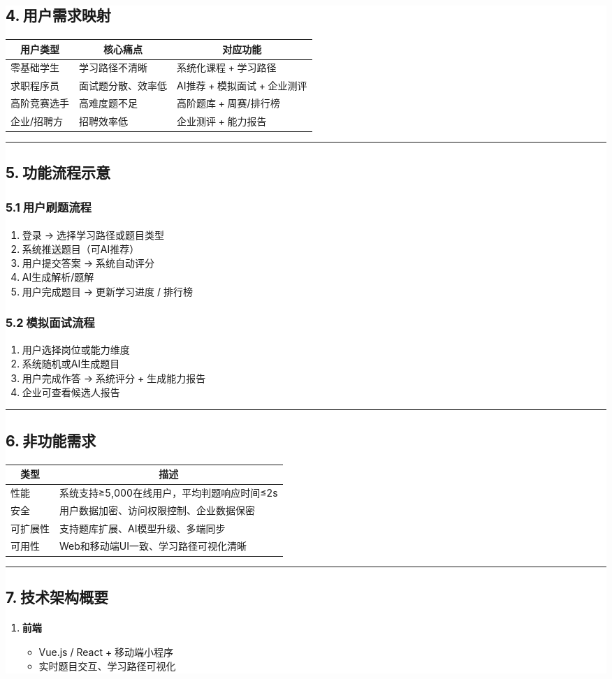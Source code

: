 ## **4. 用户需求映射**

| 用户类型   | 核心痛点      | 对应功能               |
| ------ | --------- | ------------------ |
| 零基础学生  | 学习路径不清晰   | 系统化课程 + 学习路径       |
| 求职程序员  | 面试题分散、效率低 | AI推荐 + 模拟面试 + 企业测评 |
| 高阶竞赛选手 | 高难度题不足    | 高阶题库 + 周赛/排行榜      |
| 企业/招聘方 | 招聘效率低     | 企业测评 + 能力报告        |

---

## **5. 功能流程示意**

### **5.1 用户刷题流程**

1. 登录 → 选择学习路径或题目类型
2. 系统推送题目（可AI推荐）
3. 用户提交答案 → 系统自动评分
4. AI生成解析/题解
5. 用户完成题目 → 更新学习进度 / 排行榜

### **5.2 模拟面试流程**

1. 用户选择岗位或能力维度
2. 系统随机或AI生成题目
3. 用户完成作答 → 系统评分 + 生成能力报告
4. 企业可查看候选人报告

---

## **6. 非功能需求**

| 类型   | 描述                         |
| ---- | -------------------------- |
| 性能   | 系统支持≥5,000在线用户，平均判题响应时间≤2s |
| 安全   | 用户数据加密、访问权限控制、企业数据保密       |
| 可扩展性 | 支持题库扩展、AI模型升级、多端同步         |
| 可用性  | Web和移动端UI一致、学习路径可视化清晰      |

---

## **7. 技术架构概要**

1. **前端**

   * Vue.js / React + 移动端小程序
   * 实时题目交互、学习路径可视化
